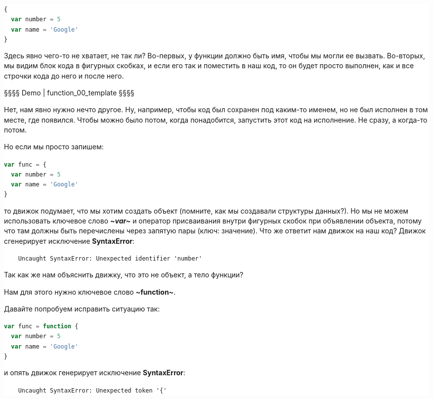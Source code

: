 ~~~js
{
  var number = 5
  var name = 'Google'
}
~~~

Здесь явно чего-то не хватает, не так ли?
Во-первых, у функции должно быть имя, чтобы мы могли ее вызвать.
Во-вторых, мы видим блок кода в фигурных скобках, и если его так и поместить в наш код, то он будет просто выполнен, как и все строчки кода до него и после него.

§§§§ Demo | function_00_template §§§§

Нет, нам явно нужно нечто другое.
Ну, например, чтобы код был сохранен под каким-то именем, но не был исполнен в том месте, где появился.
Чтобы можно было потом, когда понадобится, запустить этот код на исполнение. Не сразу, а когда-то потом.

Но если мы просто запишем:

~~~js
var func = {
  var number = 5
  var name = 'Google'
}
~~~

то движок подумает, что мы хотим создать объект (помните, как мы создавали структуры данных?).
Но мы не можем использовать ключевое слово **_~var~_** и оператор присваивания внутри фигурных скобок при объявлении объекта, потому что там должны быть перечислены через запятую пары (ключ: значение).
Что же ответит нам движок на наш код?
Движок сгенерирует исключение **SyntaxError**:

~~~error
    Uncaught SyntaxError: Unexpected identifier 'number'
~~~

Так как же нам объяснить движку, что это не объект, а тело функции?

Нам для этого нужно ключевое слово **~function~**.

Давайте попробуем исправить ситуацию так:

~~~js
var func = function {
  var number = 5
  var name = 'Google'
}
~~~

и опять движок генерирует исключение **SyntaxError**:

~~~error
    Uncaught SyntaxError: Unexpected token '{'
~~~
